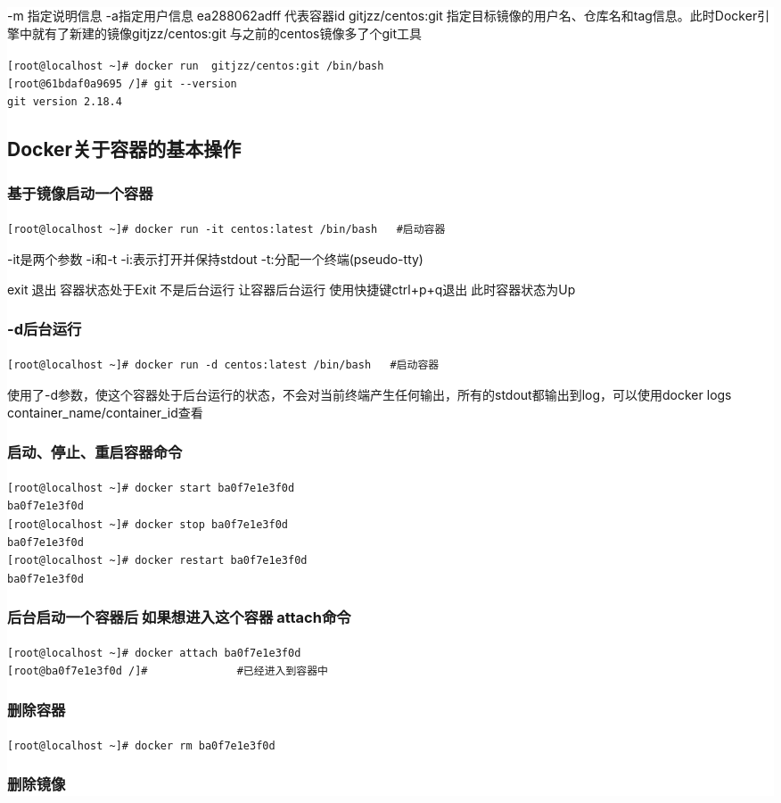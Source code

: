 -m 指定说明信息   -a指定用户信息  ea288062adff 代表容器id   gitjzz/centos:git 指定目标镜像的用户名、仓库名和tag信息。此时Docker引擎中就有了新建的镜像gitjzz/centos:git   与之前的centos镜像多了个git工具

~~~linux
[root@localhost ~]# docker run  gitjzz/centos:git /bin/bash
[root@61bdaf0a9695 /]# git --version
git version 2.18.4
~~~



## Docker关于容器的基本操作

### 基于镜像启动一个容器

~~~linux
[root@localhost ~]# docker run -it centos:latest /bin/bash   #启动容器
~~~

-it是两个参数  -i和-t   -i:表示打开并保持stdout   -t:分配一个终端(pseudo-tty)

exit  退出  容器状态处于Exit   不是后台运行  让容器后台运行  使用快捷键ctrl+p+q退出  此时容器状态为Up

### -d后台运行

~~~linux
[root@localhost ~]# docker run -d centos:latest /bin/bash   #启动容器
~~~

使用了-d参数，使这个容器处于后台运行的状态，不会对当前终端产生任何输出，所有的stdout都输出到log，可以使用docker logs container_name/container_id查看

### 启动、停止、重启容器命令

~~~linux
[root@localhost ~]# docker start ba0f7e1e3f0d
ba0f7e1e3f0d
[root@localhost ~]# docker stop ba0f7e1e3f0d
ba0f7e1e3f0d
[root@localhost ~]# docker restart ba0f7e1e3f0d
ba0f7e1e3f0d
~~~

### 后台启动一个容器后  如果想进入这个容器  attach命令

~~~linux
[root@localhost ~]# docker attach ba0f7e1e3f0d
[root@ba0f7e1e3f0d /]# 				#已经进入到容器中
~~~

### 删除容器

~~~linux
[root@localhost ~]# docker rm ba0f7e1e3f0d
~~~

### 删除镜像
